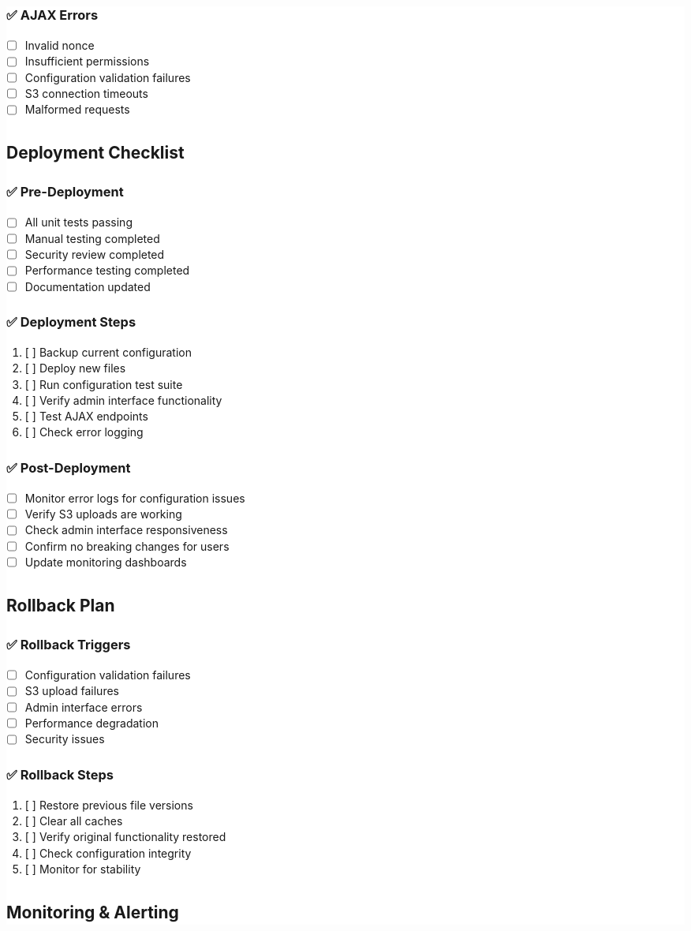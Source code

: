 ### ✅ AJAX Errors
- [ ] Invalid nonce
- [ ] Insufficient permissions
- [ ] Configuration validation failures
- [ ] S3 connection timeouts
- [ ] Malformed requests

## Deployment Checklist

### ✅ Pre-Deployment
- [ ] All unit tests passing
- [ ] Manual testing completed
- [ ] Security review completed
- [ ] Performance testing completed
- [ ] Documentation updated

### ✅ Deployment Steps
1. [ ] Backup current configuration
2. [ ] Deploy new files
3. [ ] Run configuration test suite
4. [ ] Verify admin interface functionality
5. [ ] Test AJAX endpoints
6. [ ] Check error logging

### ✅ Post-Deployment
- [ ] Monitor error logs for configuration issues
- [ ] Verify S3 uploads are working
- [ ] Check admin interface responsiveness
- [ ] Confirm no breaking changes for users
- [ ] Update monitoring dashboards

## Rollback Plan

### ✅ Rollback Triggers
- [ ] Configuration validation failures
- [ ] S3 upload failures
- [ ] Admin interface errors
- [ ] Performance degradation
- [ ] Security issues

### ✅ Rollback Steps
1. [ ] Restore previous file versions
2. [ ] Clear all caches
3. [ ] Verify original functionality restored
4. [ ] Check configuration integrity
5. [ ] Monitor for stability

## Monitoring & Alerting
